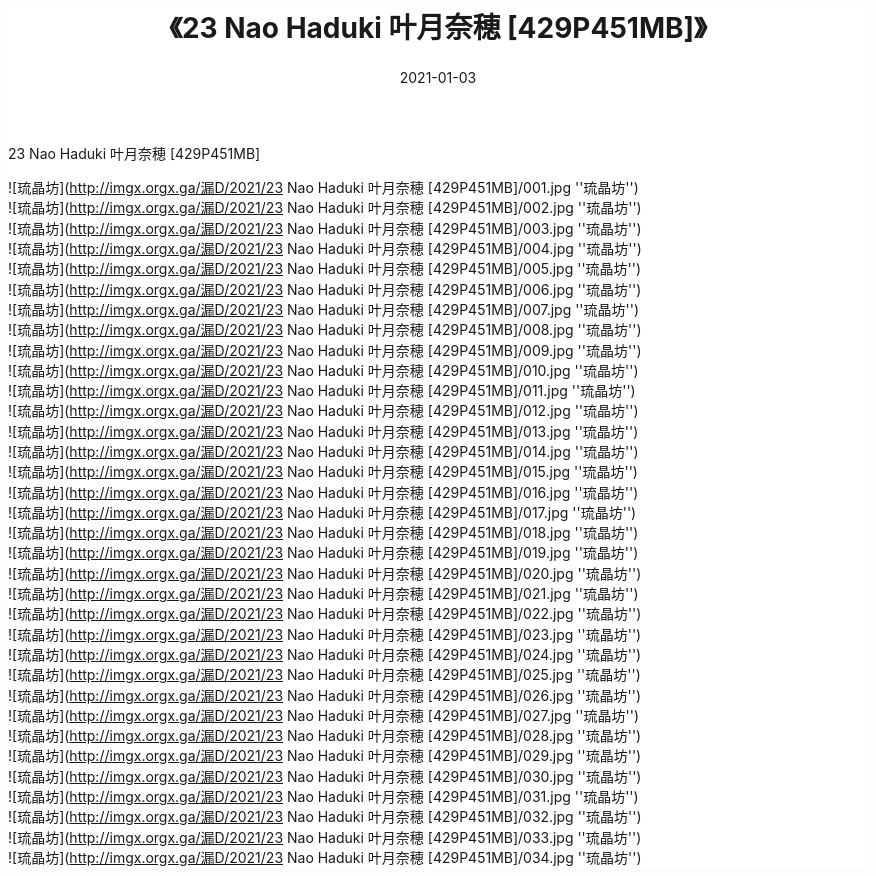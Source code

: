 ﻿---
layout: post
title:  《23 Nao Haduki 叶月奈穂 [429P451MB]》
date:   2021-01-03
img: imgx.orgx.ga/漏D/2021/23 Nao Haduki 叶月奈穂 [429P451MB]/000.jpg
categories: [美女, 性感, 泳衣]
---

23 Nao Haduki 叶月奈穂 [429P451MB]

![琉晶坊](http://imgx.orgx.ga/漏D/2021/23 Nao Haduki 叶月奈穂 [429P451MB]/001.jpg ''琉晶坊'') <br>
![琉晶坊](http://imgx.orgx.ga/漏D/2021/23 Nao Haduki 叶月奈穂 [429P451MB]/002.jpg ''琉晶坊'') <br>
![琉晶坊](http://imgx.orgx.ga/漏D/2021/23 Nao Haduki 叶月奈穂 [429P451MB]/003.jpg ''琉晶坊'') <br>
![琉晶坊](http://imgx.orgx.ga/漏D/2021/23 Nao Haduki 叶月奈穂 [429P451MB]/004.jpg ''琉晶坊'') <br>
![琉晶坊](http://imgx.orgx.ga/漏D/2021/23 Nao Haduki 叶月奈穂 [429P451MB]/005.jpg ''琉晶坊'') <br>
![琉晶坊](http://imgx.orgx.ga/漏D/2021/23 Nao Haduki 叶月奈穂 [429P451MB]/006.jpg ''琉晶坊'') <br>
![琉晶坊](http://imgx.orgx.ga/漏D/2021/23 Nao Haduki 叶月奈穂 [429P451MB]/007.jpg ''琉晶坊'') <br>
![琉晶坊](http://imgx.orgx.ga/漏D/2021/23 Nao Haduki 叶月奈穂 [429P451MB]/008.jpg ''琉晶坊'') <br>
![琉晶坊](http://imgx.orgx.ga/漏D/2021/23 Nao Haduki 叶月奈穂 [429P451MB]/009.jpg ''琉晶坊'') <br>
![琉晶坊](http://imgx.orgx.ga/漏D/2021/23 Nao Haduki 叶月奈穂 [429P451MB]/010.jpg ''琉晶坊'') <br>
![琉晶坊](http://imgx.orgx.ga/漏D/2021/23 Nao Haduki 叶月奈穂 [429P451MB]/011.jpg ''琉晶坊'') <br>
![琉晶坊](http://imgx.orgx.ga/漏D/2021/23 Nao Haduki 叶月奈穂 [429P451MB]/012.jpg ''琉晶坊'') <br>
![琉晶坊](http://imgx.orgx.ga/漏D/2021/23 Nao Haduki 叶月奈穂 [429P451MB]/013.jpg ''琉晶坊'') <br>
![琉晶坊](http://imgx.orgx.ga/漏D/2021/23 Nao Haduki 叶月奈穂 [429P451MB]/014.jpg ''琉晶坊'') <br>
![琉晶坊](http://imgx.orgx.ga/漏D/2021/23 Nao Haduki 叶月奈穂 [429P451MB]/015.jpg ''琉晶坊'') <br>
![琉晶坊](http://imgx.orgx.ga/漏D/2021/23 Nao Haduki 叶月奈穂 [429P451MB]/016.jpg ''琉晶坊'') <br>
![琉晶坊](http://imgx.orgx.ga/漏D/2021/23 Nao Haduki 叶月奈穂 [429P451MB]/017.jpg ''琉晶坊'') <br>
![琉晶坊](http://imgx.orgx.ga/漏D/2021/23 Nao Haduki 叶月奈穂 [429P451MB]/018.jpg ''琉晶坊'') <br>
![琉晶坊](http://imgx.orgx.ga/漏D/2021/23 Nao Haduki 叶月奈穂 [429P451MB]/019.jpg ''琉晶坊'') <br>
![琉晶坊](http://imgx.orgx.ga/漏D/2021/23 Nao Haduki 叶月奈穂 [429P451MB]/020.jpg ''琉晶坊'') <br>
![琉晶坊](http://imgx.orgx.ga/漏D/2021/23 Nao Haduki 叶月奈穂 [429P451MB]/021.jpg ''琉晶坊'') <br>
![琉晶坊](http://imgx.orgx.ga/漏D/2021/23 Nao Haduki 叶月奈穂 [429P451MB]/022.jpg ''琉晶坊'') <br>
![琉晶坊](http://imgx.orgx.ga/漏D/2021/23 Nao Haduki 叶月奈穂 [429P451MB]/023.jpg ''琉晶坊'') <br>
![琉晶坊](http://imgx.orgx.ga/漏D/2021/23 Nao Haduki 叶月奈穂 [429P451MB]/024.jpg ''琉晶坊'') <br>
![琉晶坊](http://imgx.orgx.ga/漏D/2021/23 Nao Haduki 叶月奈穂 [429P451MB]/025.jpg ''琉晶坊'') <br>
![琉晶坊](http://imgx.orgx.ga/漏D/2021/23 Nao Haduki 叶月奈穂 [429P451MB]/026.jpg ''琉晶坊'') <br>
![琉晶坊](http://imgx.orgx.ga/漏D/2021/23 Nao Haduki 叶月奈穂 [429P451MB]/027.jpg ''琉晶坊'') <br>
![琉晶坊](http://imgx.orgx.ga/漏D/2021/23 Nao Haduki 叶月奈穂 [429P451MB]/028.jpg ''琉晶坊'') <br>
![琉晶坊](http://imgx.orgx.ga/漏D/2021/23 Nao Haduki 叶月奈穂 [429P451MB]/029.jpg ''琉晶坊'') <br>
![琉晶坊](http://imgx.orgx.ga/漏D/2021/23 Nao Haduki 叶月奈穂 [429P451MB]/030.jpg ''琉晶坊'') <br>
![琉晶坊](http://imgx.orgx.ga/漏D/2021/23 Nao Haduki 叶月奈穂 [429P451MB]/031.jpg ''琉晶坊'') <br>
![琉晶坊](http://imgx.orgx.ga/漏D/2021/23 Nao Haduki 叶月奈穂 [429P451MB]/032.jpg ''琉晶坊'') <br>
![琉晶坊](http://imgx.orgx.ga/漏D/2021/23 Nao Haduki 叶月奈穂 [429P451MB]/033.jpg ''琉晶坊'') <br>
![琉晶坊](http://imgx.orgx.ga/漏D/2021/23 Nao Haduki 叶月奈穂 [429P451MB]/034.jpg ''琉晶坊'') <br>